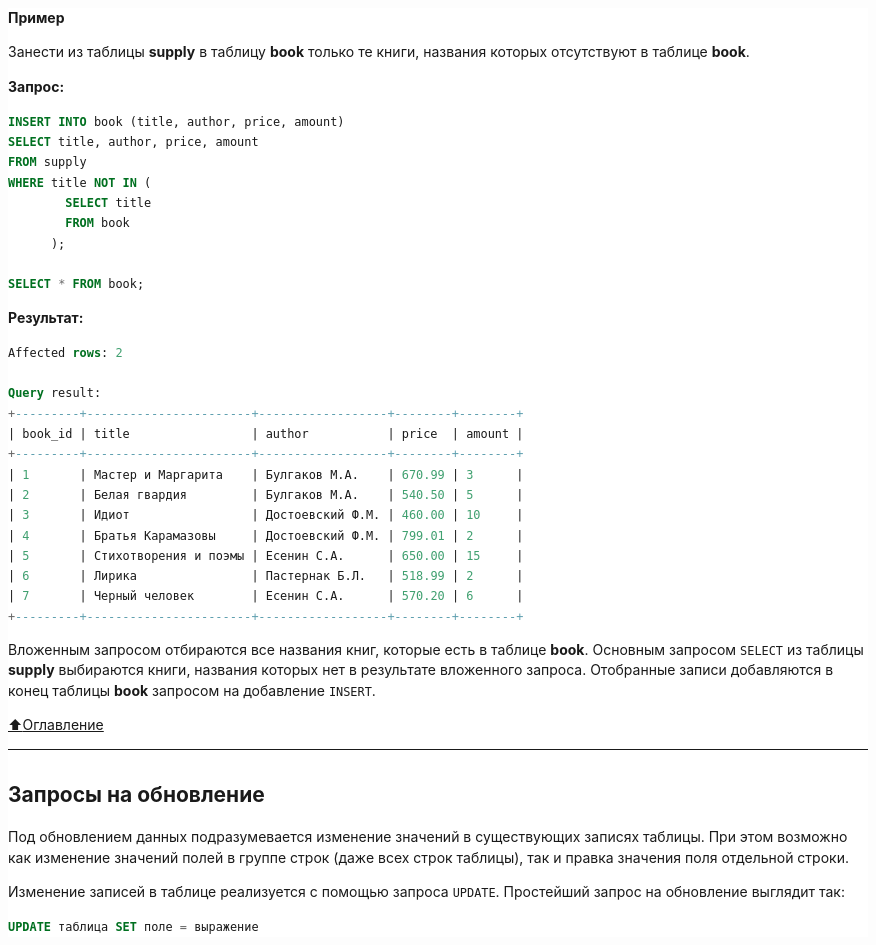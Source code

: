 **Пример**

Занести из таблицы **supply** в таблицу **book** только те книги, названия которых отсутствуют в таблице **book**.

**Запрос:**

```SQL
INSERT INTO book (title, author, price, amount) 
SELECT title, author, price, amount 
FROM supply
WHERE title NOT IN (
        SELECT title 
        FROM book
      );

SELECT * FROM book;
```

**Результат:**

```SQL
Affected rows: 2

Query result:
+---------+-----------------------+------------------+--------+--------+
| book_id | title                 | author           | price  | amount |
+---------+-----------------------+------------------+--------+--------+
| 1       | Мастер и Маргарита    | Булгаков М.А.    | 670.99 | 3      |
| 2       | Белая гвардия         | Булгаков М.А.    | 540.50 | 5      |
| 3       | Идиот                 | Достоевский Ф.М. | 460.00 | 10     |
| 4       | Братья Карамазовы     | Достоевский Ф.М. | 799.01 | 2      |
| 5       | Стихотворения и поэмы | Есенин С.А.      | 650.00 | 15     |
| 6       | Лирика                | Пастернак Б.Л.   | 518.99 | 2      |
| 7       | Черный человек        | Есенин С.А.      | 570.20 | 6      |
+---------+-----------------------+------------------+--------+--------+
```

Вложенным запросом отбираются все названия книг, которые есть в таблице **book**. Основным запросом ```SELECT``` из таблицы **supply** выбираются книги, названия которых нет в результате вложенного запроса. Отобранные записи добавляются в конец таблицы **book** запросом на добавление ```INSERT```.

[:arrow_up:Оглавление](#Оглавление)
___
## Запросы на обновление
Под обновлением данных подразумевается изменение значений в существующих записях таблицы. При этом возможно как
изменение значений полей в группе строк (даже всех строк таблицы), так и правка значения поля отдельной строки.

Изменение записей в таблице реализуется с помощью запроса ```UPDATE```. Простейший запрос на  обновление выглядит так:

```SQL
UPDATE таблица SET поле = выражение
```
